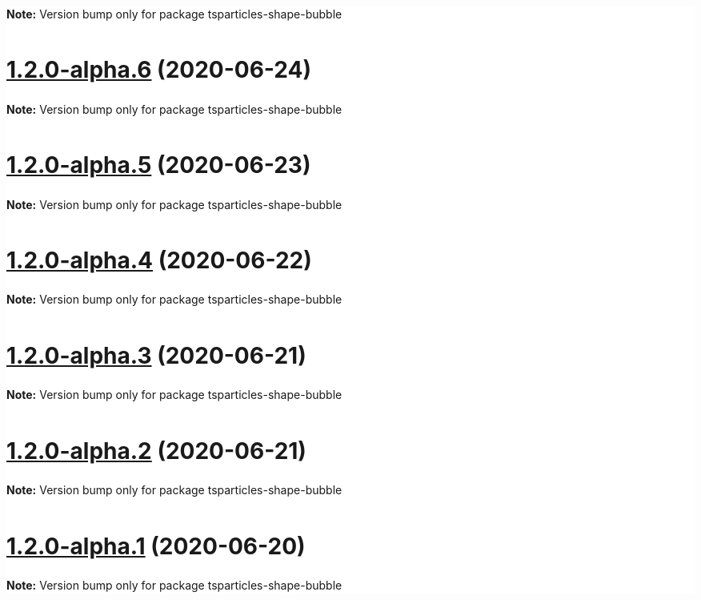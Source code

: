 **Note:** Version bump only for package tsparticles-shape-bubble





# [1.2.0-alpha.6](https://github.com/matteobruni/tsparticles/compare/tsparticles-shape-bubble@1.2.0-alpha.5...tsparticles-shape-bubble@1.2.0-alpha.6) (2020-06-24)

**Note:** Version bump only for package tsparticles-shape-bubble





# [1.2.0-alpha.5](https://github.com/matteobruni/tsparticles/compare/tsparticles-shape-bubble@1.1.1...tsparticles-shape-bubble@1.2.0-alpha.5) (2020-06-23)

**Note:** Version bump only for package tsparticles-shape-bubble





# [1.2.0-alpha.4](https://github.com/matteobruni/tsparticles/compare/tsparticles-shape-bubble@1.1.0...tsparticles-shape-bubble@1.2.0-alpha.4) (2020-06-22)

**Note:** Version bump only for package tsparticles-shape-bubble





# [1.2.0-alpha.3](https://github.com/matteobruni/tsparticles/compare/tsparticles-shape-bubble@1.1.0...tsparticles-shape-bubble@1.2.0-alpha.3) (2020-06-21)

**Note:** Version bump only for package tsparticles-shape-bubble





# [1.2.0-alpha.2](https://github.com/matteobruni/tsparticles/compare/tsparticles-shape-bubble@1.1.0...tsparticles-shape-bubble@1.2.0-alpha.2) (2020-06-21)

**Note:** Version bump only for package tsparticles-shape-bubble





# [1.2.0-alpha.1](https://github.com/matteobruni/tsparticles/compare/tsparticles-shape-bubble@1.1.0...tsparticles-shape-bubble@1.2.0-alpha.1) (2020-06-20)

**Note:** Version bump only for package tsparticles-shape-bubble
